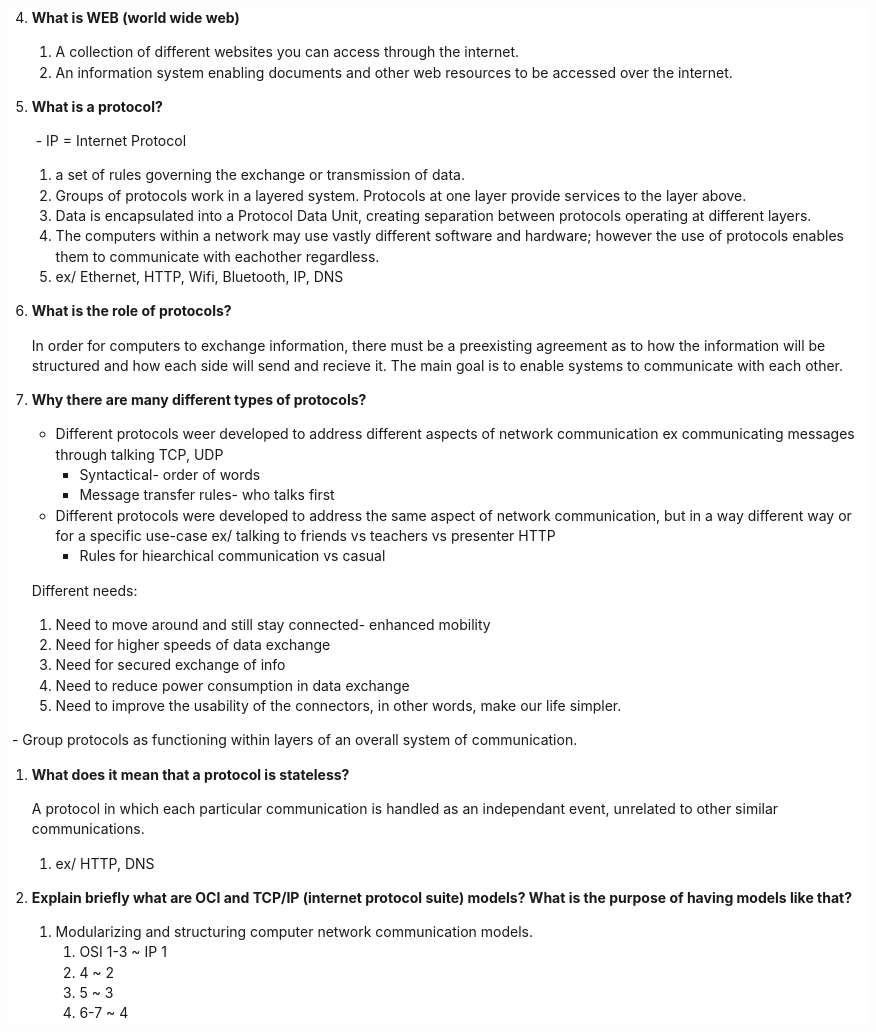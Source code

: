 4. **What is WEB (world wide web)**

   1. A collection of different websites you can access through the internet. 
   2. An information system enabling documents and other web resources to be accessed over the internet.

5. **What is a protocol?**

   ​			- IP = Internet Protocol

   1. a set of rules governing the exchange or transmission of data.
   2. Groups of protocols work in a layered system. Protocols at one layer provide services to the layer above.
   3. Data is encapsulated into a Protocol Data Unit, creating separation between protocols operating at different layers.
   4. The computers within a network may use vastly different software and hardware; however the use of protocols enables them to communicate with eachother regardless.
   5. ex/ Ethernet, HTTP, Wifi, Bluetooth, IP, DNS

6. **What is the role of protocols?**

   In order for computers to exchange information, there must be a preexisting agreement as to how the information will be structured and how each side will send and recieve it.  The main goal is to enable systems to communicate with each other.

7. **Why there are many different types of protocols?**

   - Different protocols weer developed to address different aspects of network communication ex communicating messages through talking TCP, UDP
     - Syntactical- order of words
     - Message transfer rules- who talks first 
   - Different protocols were developed to address the same aspect of network communication, but in a way different way or for a specific use-case ex/ talking to friends vs teachers vs presenter HTTP
     - Rules for hiearchical communication vs casual 

   Different needs:

   1) Need to move around and still stay connected- enhanced mobility
   2) Need for higher speeds of data exchange
   3) Need for secured exchange of info
   4) Need to reduce power consumption in data exchange
   5) Need to improve the usability of the connectors, in other words, make our life simpler. 

​		- Group protocols as functioning within layers of an overall system of communication. 

1. **What does it mean that a protocol is stateless?**

   A protocol in which each particular communication is handled as an independant event, unrelated to other similar communications.  

   1) ex/ HTTP, DNS

2. **Explain briefly what are OCI and TCP/IP (internet protocol suite) models? What is the purpose of having models like that?**

   1. Modularizing and structuring computer network communication models. 
      1. OSI 1-3 ~ IP 1 
      2. 4 ~ 2
      3. 5 ~ 3 
      4. 6-7 ~ 4
